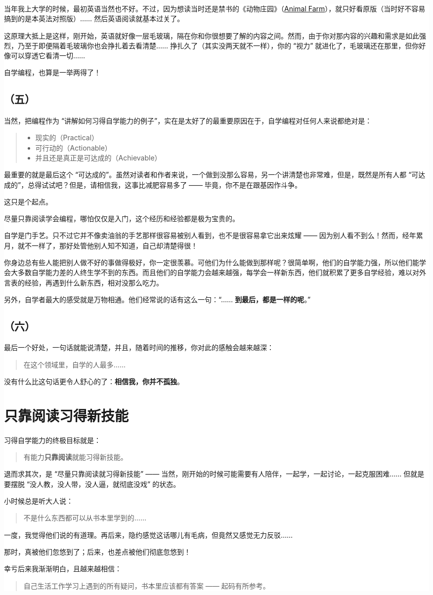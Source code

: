 当年我上大学的时候，最初英语当然也不好。不过，因为想读当时还是禁书的《动物庄园》（[Animal Farm](https://www.marxists.org/subject/art/literature/children/texts/orwell/animal-farm/index.htm)），就只好看原版（当时好不容易搞到的是本英法对照版）…… 然后英语阅读就基本过关了。

这原理大抵上是这样，刚开始，英语就好像一层毛玻璃，隔在你和你很想要了解的内容之间。然而，由于你对那内容的兴趣和需求是如此强烈，乃至于即便隔着毛玻璃你也会挣扎着去看清楚…… 挣扎久了（其实没两天就不一样），你的 “视力” 就进化了，毛玻璃还在那里，但你好像可以穿透它看清一切……

自学编程，也算是一举两得了！

## （五）

当然，把编程作为 “讲解如何习得自学能力的例子”，实在是太好了的最重要原因在于，自学编程对任何人来说都绝对是：

> * 现实的（Practical）
> * 可行动的（Actionable）
> * 并且还是真正是可达成的（Achievable）

最重要的就是最后这个 “可达成的”。虽然对读者和作者来说，一个做到没那么容易，另一个讲清楚也非常难，但是，既然是所有人都 “可达成的”，总得试试吧？但是，请相信我，这事比减肥容易多了 —— 毕竟，你不是在跟基因作斗争。

这只是个起点。

尽量只靠阅读学会编程，哪怕仅仅是入门，这个经历和经验都是极为宝贵的。

自学是门手艺。只不过它并不像卖油翁的手艺那样很容易被别人看到，也不是很容易拿它出来炫耀 —— 因为别人看不到么！然而，经年累月，就不一样了，那好处管他别人知不知道，自己却清楚得很！

你身边总有些人能把别人做不好的事做得极好，你一定很羡慕。可他们为什么能做到那样呢？很简单啊，他们的自学能力强，所以他们能学会大多数自学能力差的人终生学不到的东西。而且他们的自学能力会越来越强，每学会一样新东西，他们就积累了更多自学经验，难以对外言表的经验，再遇到什么新东西，相对没那么吃力。

另外，自学者最大的感受就是万物相通。他们经常说的话有这么一句：“…… **到最后，都是一样的呢**。”

## （六）

最后一个好处，一句话就能说清楚，并且，随着时间的推移，你对此的感触会越来越深：

> 在这个领域里，自学的人最多……

没有什么比这句话更令人舒心的了：**相信我，你并不孤独**。


# 只靠阅读习得新技能

习得自学能力的终极目标就是：

> 有能力**只靠阅读**就能习得新技能。

退而求其次，是 “尽量只靠阅读就习得新技能” —— 当然，刚开始的时候可能需要有人陪伴，一起学，一起讨论，一起克服困难…… 但就是要摆脱 “没人教，没人带，没人逼，就彻底没戏” 的状态。

小时候总是听大人说：

> 不是什么东西都可以从书本里学到的……

一度，我觉得他们说的有道理。再后来，隐约感觉这话哪儿有毛病，但竟然又感觉无力反驳……

那时，真被他们忽悠到了；后来，也差点被他们彻底忽悠到！

幸亏后来我渐渐明白，且越来越相信：

> 自己生活工作学习上遇到的所有疑问，书本里应该都有答案 —— 起码有所参考。
